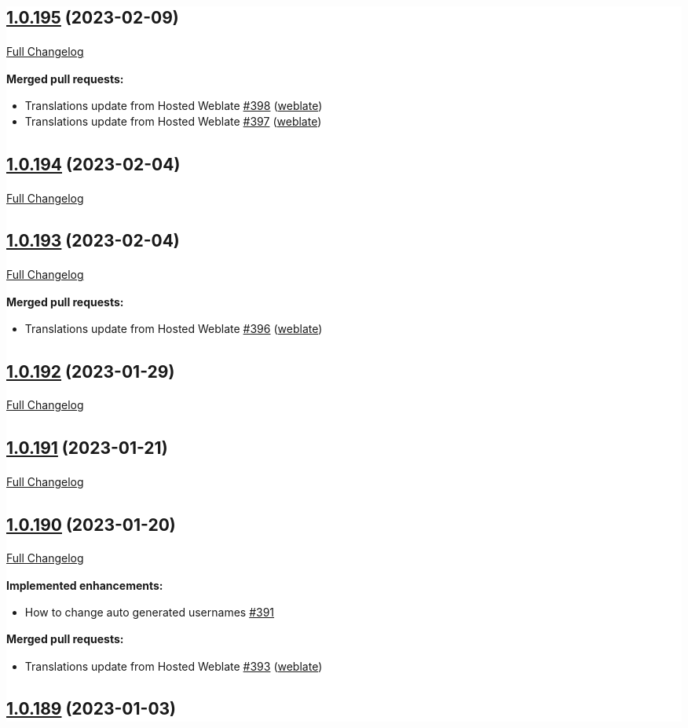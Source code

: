 ## [1.0.195](https://github.com/zoff99/ToxAndroidRefImpl/tree/1.0.195) (2023-02-09)

[Full Changelog](https://github.com/zoff99/ToxAndroidRefImpl/compare/1.0.194...1.0.195)

**Merged pull requests:**

- Translations update from Hosted Weblate [\#398](https://github.com/zoff99/ToxAndroidRefImpl/pull/398) ([weblate](https://github.com/weblate))
- Translations update from Hosted Weblate [\#397](https://github.com/zoff99/ToxAndroidRefImpl/pull/397) ([weblate](https://github.com/weblate))

## [1.0.194](https://github.com/zoff99/ToxAndroidRefImpl/tree/1.0.194) (2023-02-04)

[Full Changelog](https://github.com/zoff99/ToxAndroidRefImpl/compare/1.0.193...1.0.194)

## [1.0.193](https://github.com/zoff99/ToxAndroidRefImpl/tree/1.0.193) (2023-02-04)

[Full Changelog](https://github.com/zoff99/ToxAndroidRefImpl/compare/1.0.192...1.0.193)

**Merged pull requests:**

- Translations update from Hosted Weblate [\#396](https://github.com/zoff99/ToxAndroidRefImpl/pull/396) ([weblate](https://github.com/weblate))

## [1.0.192](https://github.com/zoff99/ToxAndroidRefImpl/tree/1.0.192) (2023-01-29)

[Full Changelog](https://github.com/zoff99/ToxAndroidRefImpl/compare/1.0.191...1.0.192)

## [1.0.191](https://github.com/zoff99/ToxAndroidRefImpl/tree/1.0.191) (2023-01-21)

[Full Changelog](https://github.com/zoff99/ToxAndroidRefImpl/compare/1.0.190...1.0.191)

## [1.0.190](https://github.com/zoff99/ToxAndroidRefImpl/tree/1.0.190) (2023-01-20)

[Full Changelog](https://github.com/zoff99/ToxAndroidRefImpl/compare/1.0.189...1.0.190)

**Implemented enhancements:**

- How to change auto generated usernames [\#391](https://github.com/zoff99/ToxAndroidRefImpl/issues/391)

**Merged pull requests:**

- Translations update from Hosted Weblate [\#393](https://github.com/zoff99/ToxAndroidRefImpl/pull/393) ([weblate](https://github.com/weblate))

## [1.0.189](https://github.com/zoff99/ToxAndroidRefImpl/tree/1.0.189) (2023-01-03)
